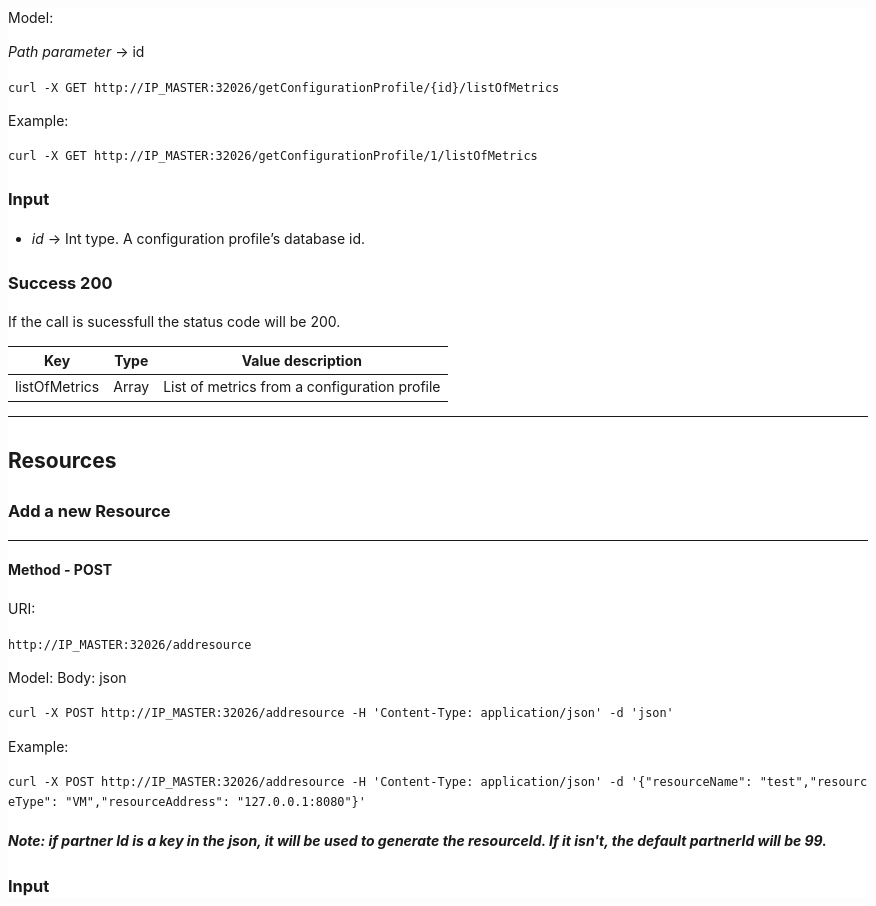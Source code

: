 Model:	

*Path parameter* -> id

```
curl -X GET http://IP_MASTER:32026/getConfigurationProfile/{id}/listOfMetrics
```

Example:
```
curl -X GET http://IP_MASTER:32026/getConfigurationProfile/1/listOfMetrics
```

### Input

- *id* -> Int type. A configuration profile’s database id.

### Success 200

If the call is sucessfull the status code will be 200.

|Key|Type|Value description|
|--|--|--|
|listOfMetrics|Array|List of metrics from a configuration profile|

- - -
## Resources

### Add a new Resource
- - -
#### Method - POST

URI:

```
http://IP_MASTER:32026/addresource
```

Model:
Body: json
```
curl -X POST http://IP_MASTER:32026/addresource -H 'Content-Type: application/json' -d 'json'
```

Example:

```
curl -X POST http://IP_MASTER:32026/addresource -H 'Content-Type: application/json' -d '{"resourceName": "test","resourceType": "VM","resourceAddress": "127.0.0.1:8080"}'
```

##### Note: if partner Id is a key in the json, it will be used to generate the resourceId. If it isn't, the default partnerId will be 99.

### Input
